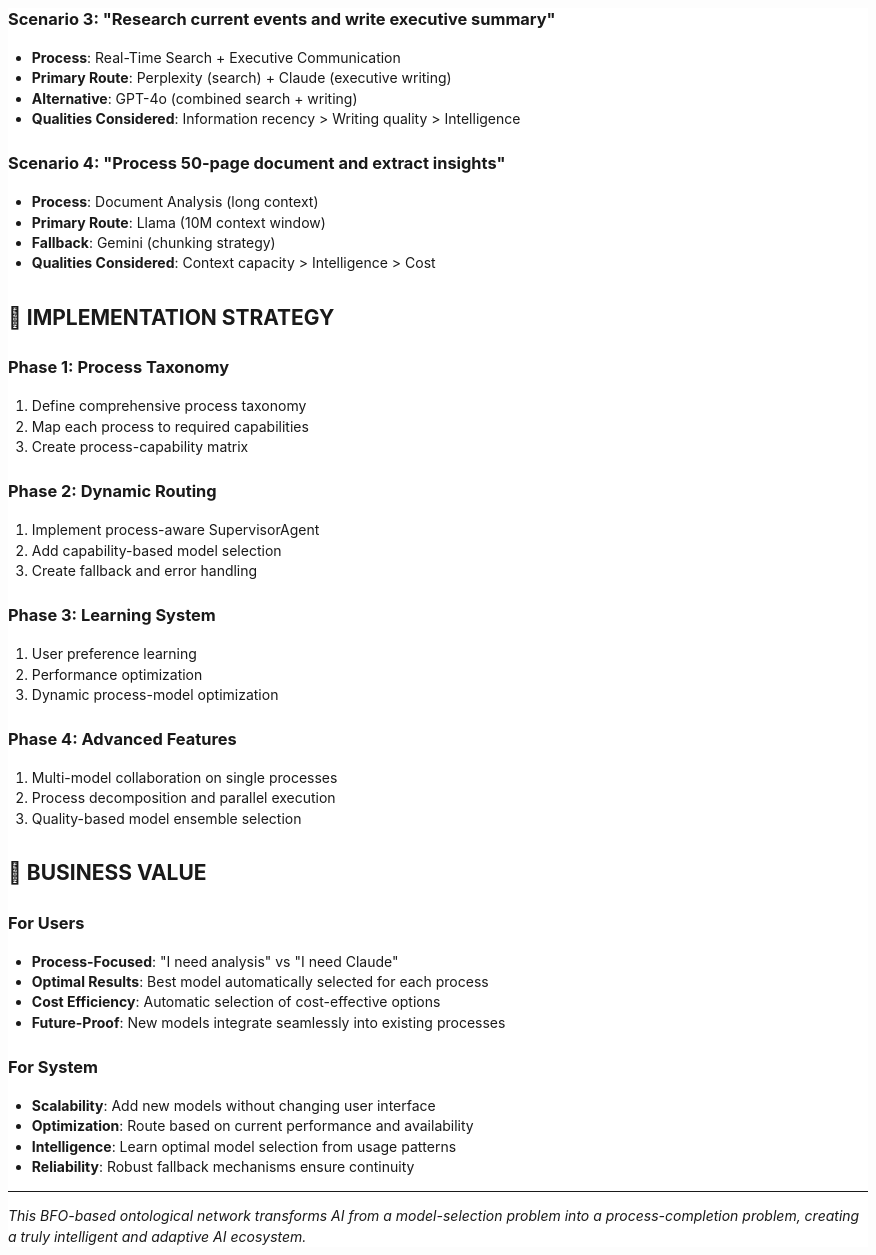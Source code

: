 ### **Scenario 3: "Research current events and write executive summary"**
- **Process**: Real-Time Search + Executive Communication
- **Primary Route**: Perplexity (search) + Claude (executive writing)
- **Alternative**: GPT-4o (combined search + writing)
- **Qualities Considered**: Information recency > Writing quality > Intelligence

### **Scenario 4: "Process 50-page document and extract insights"**
- **Process**: Document Analysis (long context)
- **Primary Route**: Llama (10M context window)
- **Fallback**: Gemini (chunking strategy)
- **Qualities Considered**: Context capacity > Intelligence > Cost

## **🚀 IMPLEMENTATION STRATEGY**

### **Phase 1: Process Taxonomy**
1. Define comprehensive process taxonomy
2. Map each process to required capabilities
3. Create process-capability matrix

### **Phase 2: Dynamic Routing**
1. Implement process-aware SupervisorAgent
2. Add capability-based model selection
3. Create fallback and error handling

### **Phase 3: Learning System**
1. User preference learning
2. Performance optimization
3. Dynamic process-model optimization

### **Phase 4: Advanced Features**
1. Multi-model collaboration on single processes
2. Process decomposition and parallel execution
3. Quality-based model ensemble selection

## **💎 BUSINESS VALUE**

### **For Users**
- **Process-Focused**: "I need analysis" vs "I need Claude"
- **Optimal Results**: Best model automatically selected for each process
- **Cost Efficiency**: Automatic selection of cost-effective options
- **Future-Proof**: New models integrate seamlessly into existing processes

### **For System**
- **Scalability**: Add new models without changing user interface
- **Optimization**: Route based on current performance and availability
- **Intelligence**: Learn optimal model selection from usage patterns
- **Reliability**: Robust fallback mechanisms ensure continuity

---

*This BFO-based ontological network transforms AI from a model-selection problem into a process-completion problem, creating a truly intelligent and adaptive AI ecosystem.*
